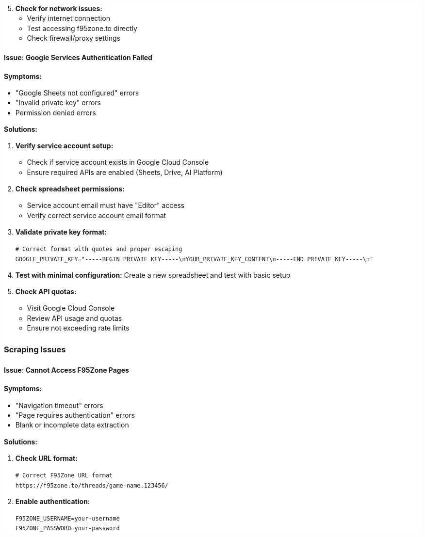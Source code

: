 5. **Check for network issues:**
   - Verify internet connection
   - Test accessing f95zone.to directly
   - Check firewall/proxy settings

#### Issue: Google Services Authentication Failed

**Symptoms:**
- "Google Sheets not configured" errors
- "Invalid private key" errors
- Permission denied errors

**Solutions:**

1. **Verify service account setup:**
   - Check if service account exists in Google Cloud Console
   - Ensure required APIs are enabled (Sheets, Drive, AI Platform)

2. **Check spreadsheet permissions:**
   - Service account email must have "Editor" access
   - Verify correct service account email format

3. **Validate private key format:**
   ```env
   # Correct format with quotes and proper escaping
   GOOGLE_PRIVATE_KEY="-----BEGIN PRIVATE KEY-----\nYOUR_PRIVATE_KEY_CONTENT\n-----END PRIVATE KEY-----\n"
   ```

4. **Test with minimal configuration:**
   Create a new spreadsheet and test with basic setup

5. **Check API quotas:**
   - Visit Google Cloud Console
   - Review API usage and quotas
   - Ensure not exceeding rate limits

### Scraping Issues

#### Issue: Cannot Access F95Zone Pages

**Symptoms:**
- "Navigation timeout" errors
- "Page requires authentication" errors
- Blank or incomplete data extraction

**Solutions:**

1. **Check URL format:**
   ```
   # Correct F95Zone URL format
   https://f95zone.to/threads/game-name.123456/
   ```

2. **Enable authentication:**
   ```env
   F95ZONE_USERNAME=your-username
   F95ZONE_PASSWORD=your-password
   ```
